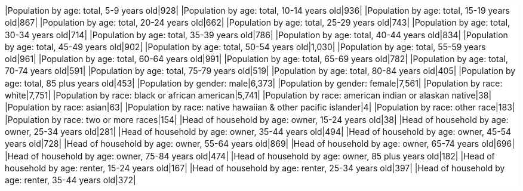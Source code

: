 |Population by age: total, 5-9 years old|928|
|Population by age: total, 10-14 years old|936|
|Population by age: total, 15-19 years old|867|
|Population by age: total, 20-24 years old|662|
|Population by age: total, 25-29 years old|743|
|Population by age: total, 30-34 years old|714|
|Population by age: total, 35-39 years old|786|
|Population by age: total, 40-44 years old|834|
|Population by age: total, 45-49 years old|902|
|Population by age: total, 50-54 years old|1,030|
|Population by age: total, 55-59 years old|961|
|Population by age: total, 60-64 years old|991|
|Population by age: total, 65-69 years old|782|
|Population by age: total, 70-74 years old|591|
|Population by age: total, 75-79 years old|519|
|Population by age: total, 80-84 years old|405|
|Population by age: total, 85 plus years old|453|
|Population by gender: male|6,373|
|Population by gender: female|7,561|
|Population by race: white|7,751|
|Population by race: black or african american|5,741|
|Population by race: american indian or alaskan native|38|
|Population by race: asian|63|
|Population by race: native hawaiian & other pacific islander|4|
|Population by race: other race|183|
|Population by race: two or more races|154|
|Head of household by age: owner, 15-24 years old|38|
|Head of household by age: owner, 25-34 years old|281|
|Head of household by age: owner, 35-44 years old|494|
|Head of household by age: owner, 45-54 years old|728|
|Head of household by age: owner, 55-64 years old|869|
|Head of household by age: owner, 65-74 years old|696|
|Head of household by age: owner, 75-84 years old|474|
|Head of household by age: owner, 85 plus years old|182|
|Head of household by age: renter, 15-24 years old|167|
|Head of household by age: renter, 25-34 years old|397|
|Head of household by age: renter, 35-44 years old|372|